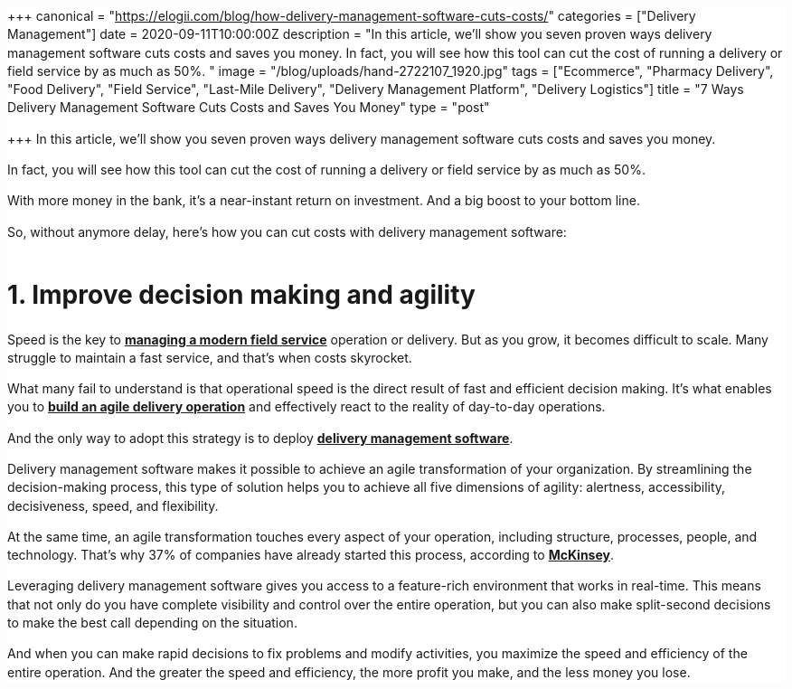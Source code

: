 +++
canonical = "https://elogii.com/blog/how-delivery-management-software-cuts-costs/"
categories = ["Delivery Management"]
date = 2020-09-11T10:00:00Z
description = "In this article, we’ll show you seven proven ways delivery management software cuts costs and saves you money.   In fact, you will see how this tool can cut the cost of running a delivery or field service by as much as 50%. "
image = "/blog/uploads/hand-2722107_1920.jpg"
tags = ["Ecommerce", "Pharmacy Delivery", "Food Delivery", "Field Service", "Last-Mile Delivery", "Delivery Management Platform", "Delivery Logistics"]
title = "7 Ways Delivery Management Software Cuts Costs and Saves You Money"
type = "post"

+++
In this article, we’ll show you seven proven ways delivery management software cuts costs and saves you money.

In fact, you will see how this tool can cut the cost of running a delivery or field service by as much as 50%.

With more money in the bank, it’s a near-instant return on investment. And a big boost to your bottom line.

So, without anymore delay, here’s how you can cut costs with delivery management software:

# 1. Improve decision making and agility

Speed is the key to [**managing a modern field service**](https://elogii.com/blog/how-do-you-successfully-manage-your-field-service-using-software/) operation or delivery. But as you grow, it becomes difficult to scale. Many struggle to maintain a fast service, and that’s when costs skyrocket.

What many fail to understand is that operational speed is the direct result of fast and efficient decision making. It’s what enables you to [**build an agile delivery operation**](https://elogii.com/blog/agile-delivery-operations/) and effectively react to the reality of day-to-day operations.

And the only way to adopt this strategy is to deploy [**delivery management software**](https://elogii.com/blog/what-is-delivery-management-software-and-how-is-it-different-from-everything-else-on-the-market/).

Delivery management software makes it possible to achieve an agile transformation of your organization. By streamlining the decision-making process, this type of solution helps you to achieve all five dimensions of agility: alertness, accessibility, decisiveness, speed, and flexibility.

At the same time, an agile transformation touches every aspect of your operation, including structure, processes, people, and technology. That’s why 37% of companies have already started this process, according to [**McKinsey**](https://www.mckinsey.com/business-functions/organization/our-insights/how-to-create-an-agile-organization).

Leveraging delivery management software gives you access to a feature-rich environment that works in real-time. This means that not only do you have complete visibility and control over the entire operation, but you can also make split-second decisions to make the best call depending on the situation.

And when you can make rapid decisions to fix problems and modify activities, you maximize the speed and efficiency of the entire operation. And the greater the speed and efficiency, the more profit you make, and the less money you lose.
